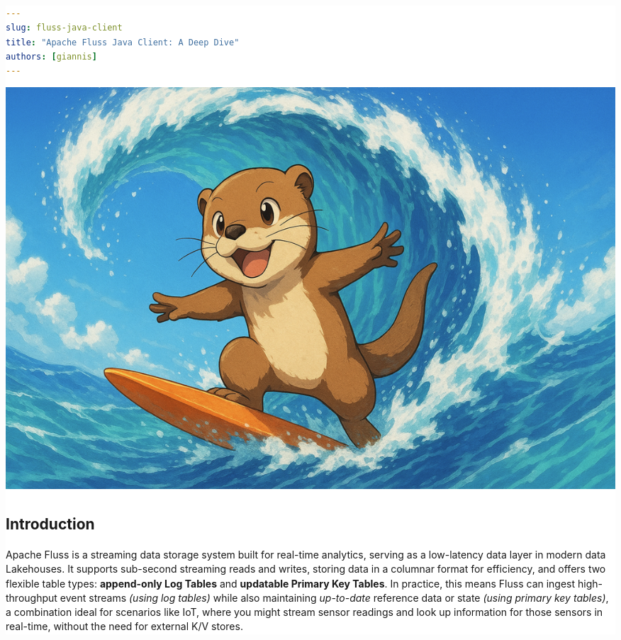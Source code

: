 ```yaml
---
slug: fluss-java-client
title: "Apache Fluss Java Client: A Deep Dive"
authors: [giannis]
---
```




![Banner](assets/java_client/banner.png)

## Introduction
Apache Fluss is a streaming data storage system built for real-time analytics, serving as a low-latency data layer in modern data Lakehouses.
It supports sub-second streaming reads and writes, storing data in a columnar format for efficiency, and offers two flexible table types: **append-only Log Tables** and **updatable Primary Key Tables**. 
In practice, this means Fluss can ingest high-throughput event streams *(using log tables)* while also maintaining *up-to-date* reference data or state *(using primary key tables)*, a combination ideal for 
scenarios like IoT, where you might stream sensor readings and look up information for those sensors in real-time, without
the need for external K/V stores.
